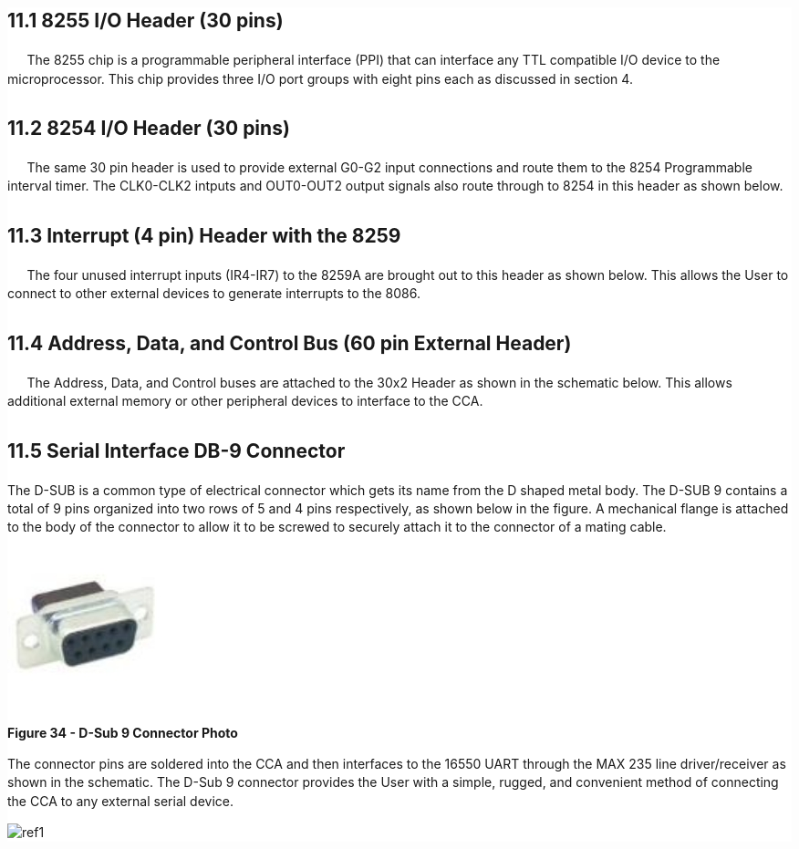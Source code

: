 ## <a name="_toc531558867"></a>**11.1 8255 I/O Header (30 pins)**
`	`The 8255 chip is a programmable peripheral interface (PPI) that can interface any TTL compatible I/O device to the microprocessor.  This chip provides three I/O port groups with eight pins each as discussed in section 4.
## <a name="_toc531558868"></a>**11.2 8254 I/O Header (30 pins)**
`	`The same 30 pin header is used to provide external G0-G2 input connections and route them to the 8254 Programmable interval timer.  The CLK0-CLK2 intputs and OUT0-OUT2 output signals also route through to 8254 in this header as shown below.

## <a name="_toc531558869"></a>**11.3 Interrupt (4 pin) Header with the 8259**
`	`The four unused interrupt inputs (IR4-IR7) to the 8259A are brought out to this header as shown below.   This allows the User to connect to other external devices to generate interrupts to the 8086.

## <a name="_toc531558870"></a>**11.4 Address, Data, and Control Bus (60 pin External Header)**
`	`The Address, Data, and Control buses are attached to the 30x2 Header as shown in the schematic below.   This allows additional external memory or other peripheral devices to interface to the CCA.

## <a name="_toc531558871"></a>**11.5 Serial Interface DB-9 Connector**
The D-SUB is a common type of electrical connector which gets its name from the D shaped metal body.  The D-SUB 9 contains a total of 9 pins organized into two rows of 5 and 4 pins respectively, as shown below in the figure.   A mechanical flange is attached to the body of the connector to allow it to be screwed to securely attach it to the connector of a mating cable.

![Dsub  9 pin Female Crimp](Aspose.Words.f4e35f6c-6e72-4ee9-96b3-02e1669003e2.029.jpeg)

<a name="_toc531521579"></a><a name="_toc531539045"></a>**Figure 34 - D-Sub 9 Connector Photo**

The connector pins are soldered into the CCA and then interfaces to the 16550 UART through the MAX 235 line driver/receiver as shown in the schematic.   The D-Sub 9 connector provides the User with a simple, rugged, and convenient method of connecting the CCA to any external serial device.

![ref1]


[ref1]: Aspose.Words.f4e35f6c-6e72-4ee9-96b3-02e1669003e2.030.png
[ref2]: Aspose.Words.f4e35f6c-6e72-4ee9-96b3-02e1669003e2.033.png
[ref3]: Aspose.Words.f4e35f6c-6e72-4ee9-96b3-02e1669003e2.035.png
[ref4]: Aspose.Words.f4e35f6c-6e72-4ee9-96b3-02e1669003e2.038.png
[ref5]: Aspose.Words.f4e35f6c-6e72-4ee9-96b3-02e1669003e2.039.png
[ref6]: Aspose.Words.f4e35f6c-6e72-4ee9-96b3-02e1669003e2.045.png